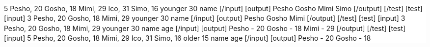 5
Pesho, 20
Gosho, 18
Mimi, 29
Ico, 31
Simo, 16
younger
30
name
[/input]
[output]
Pesho
Gosho
Mimi
Simo
[/output]
[/test]
[test]
[input]
3
Pesho, 20
Gosho, 18
Mimi, 29
younger
30
name
[/input]
[output]
Pesho
Gosho
Mimi
[/output]
[/test]
[test]
[input]
3
Pesho, 20
Gosho, 18
Mimi, 29
younger
30
name age
[/input]
[output]
Pesho - 20
Gosho - 18
Mimi - 29
[/output]
[/test]
[test]
[input]
5
Pesho, 20
Gosho, 18
Mimi, 29
Ico, 31
Simo, 16
older
15
name age
[/input]
[output]
Pesho - 20
Gosho - 18
